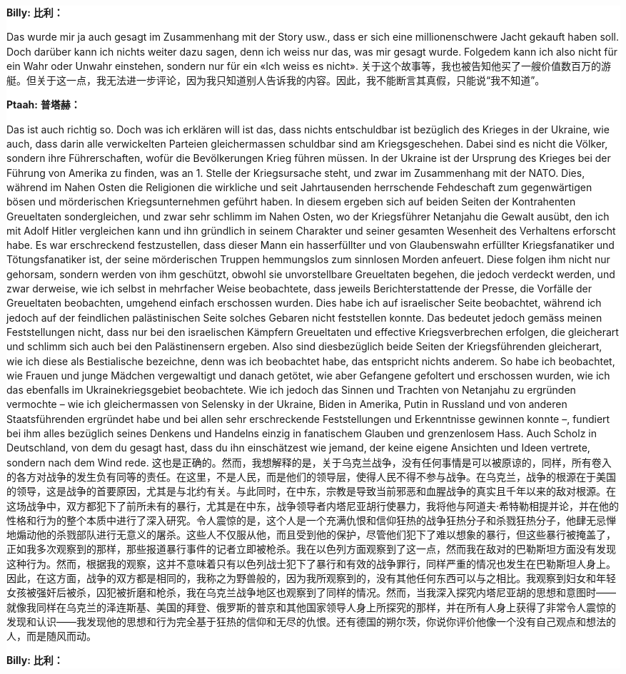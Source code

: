 **Billy:**
**比利：**

Das wurde mir ja auch gesagt im Zusammenhang mit der Story usw., dass er sich eine millionenschwere Jacht gekauft haben soll. Doch darüber kann ich nichts weiter dazu sagen, denn ich weiss nur das, was mir gesagt wurde. Folgedem kann ich also nicht für ein Wahr oder Unwahr einstehen, sondern nur für ein «Ich weiss es nicht».
关于这个故事等，我也被告知他买了一艘价值数百万的游艇。但关于这一点，我无法进一步评论，因为我只知道别人告诉我的内容。因此，我不能断言其真假，只能说“我不知道”。

**Ptaah:**
**普塔赫：**

Das ist auch richtig so. Doch was ich erklären will ist das, dass nichts entschuldbar ist bezüglich des Krieges in der Ukraine, wie auch, dass darin alle verwickelten Parteien gleichermassen schuldbar sind am Kriegsgeschehen. Dabei sind es nicht die Völker, sondern ihre Führerschaften, wofür die Bevölkerungen Krieg führen müssen. In der Ukraine ist der Ursprung des Krieges bei der Führung von Amerika zu finden, was an 1. Stelle der Kriegsursache steht, und zwar im Zusammenhang mit der NATO. Dies, während im Nahen Osten die Religionen die wirkliche und seit Jahrtausenden herrschende Fehdeschaft zum gegenwärtigen bösen und mörderischen Kriegsunternehmen geführt haben. In diesem ergeben sich auf beiden Seiten der Kontrahenten Greueltaten sondergleichen, und zwar sehr schlimm im Nahen Osten, wo der Kriegsführer Netanjahu die Gewalt ausübt, den ich mit Adolf Hitler vergleichen kann und ihn gründlich in seinem Charakter und seiner gesamten Wesenheit des Verhaltens erforscht habe. Es war erschreckend festzustellen, dass dieser Mann ein hasserfüllter und von Glaubenswahn erfüllter Kriegsfanatiker und Tötungsfanatiker ist, der seine mörderischen Truppen hemmungslos zum sinnlosen Morden anfeuert. Diese folgen ihm nicht nur gehorsam, sondern werden von ihm geschützt, obwohl sie unvorstellbare Greueltaten begehen, die jedoch verdeckt werden, und zwar derweise, wie ich selbst in mehrfacher Weise beobachtete, dass jeweils Berichterstattende der Presse, die Vorfälle der Greueltaten beobachten, umgehend einfach erschossen wurden. Dies habe ich auf israelischer Seite beobachtet, während ich jedoch auf der feindlichen palästinischen Seite solches Gebaren nicht feststellen konnte. Das bedeutet jedoch gemäss meinen Feststellungen nicht, dass nur bei den israelischen Kämpfern Greueltaten und effective Kriegsverbrechen erfolgen, die gleicherart und schlimm sich auch bei den Palästinensern ergeben. Also sind diesbezüglich beide Seiten der Kriegsführenden gleicherart, wie ich diese als Bestialische bezeichne, denn was ich beobachtet habe, das entspricht nichts anderem. So habe ich beobachtet, wie Frauen und junge Mädchen vergewaltigt und danach getötet, wie aber Gefangene gefoltert und erschossen wurden, wie ich das ebenfalls im Ukrainekriegsgebiet beobachtete. Wie ich jedoch das Sinnen und Trachten von Netanjahu zu ergründen vermochte – wie ich gleichermassen von Selensky in der Ukraine, Biden in Amerika, Putin in Russland und von anderen Staatsführenden ergründet habe und bei allen sehr erschreckende Feststellungen und Erkenntnisse gewinnen konnte –, fundiert bei ihm alles bezüglich seines Denkens und Handelns einzig in fanatischem Glauben und grenzenlosem Hass. Auch Scholz in Deutschland, von dem du gesagt hast, dass du ihn einschätzest wie jemand, der keine eigene Ansichten und Ideen vertrete, sondern nach dem Wind rede.
这也是正确的。然而，我想解释的是，关于乌克兰战争，没有任何事情是可以被原谅的，同样，所有卷入的各方对战争的发生负有同等的责任。在这里，不是人民，而是他们的领导层，使得人民不得不参与战争。在乌克兰，战争的根源在于美国的领导，这是战争的首要原因，尤其是与北约有关。与此同时，在中东，宗教是导致当前邪恶和血腥战争的真实且千年以来的敌对根源。在这场战争中，双方都犯下了前所未有的暴行，尤其是在中东，战争领导者内塔尼亚胡行使暴力，我将他与阿道夫·希特勒相提并论，并在他的性格和行为的整个本质中进行了深入研究。令人震惊的是，这个人是一个充满仇恨和信仰狂热的战争狂热分子和杀戮狂热分子，他肆无忌惮地煽动他的杀戮部队进行无意义的屠杀。这些人不仅服从他，而且受到他的保护，尽管他们犯下了难以想象的暴行，但这些暴行被掩盖了，正如我多次观察到的那样，那些报道暴行事件的记者立即被枪杀。我在以色列方面观察到了这一点，然而我在敌对的巴勒斯坦方面没有发现这种行为。然而，根据我的观察，这并不意味着只有以色列战士犯下了暴行和有效的战争罪行，同样严重的情况也发生在巴勒斯坦人身上。因此，在这方面，战争的双方都是相同的，我称之为野兽般的，因为我所观察到的，没有其他任何东西可以与之相比。我观察到妇女和年轻女孩被强奸后被杀，囚犯被折磨和枪杀，我在乌克兰战争地区也观察到了同样的情况。然而，当我深入探究内塔尼亚胡的思想和意图时——就像我同样在乌克兰的泽连斯基、美国的拜登、俄罗斯的普京和其他国家领导人身上所探究的那样，并在所有人身上获得了非常令人震惊的发现和认识——我发现他的思想和行为完全基于狂热的信仰和无尽的仇恨。还有德国的朔尔茨，你说你评价他像一个没有自己观点和想法的人，而是随风而动。

**Billy:**
**比利：**
